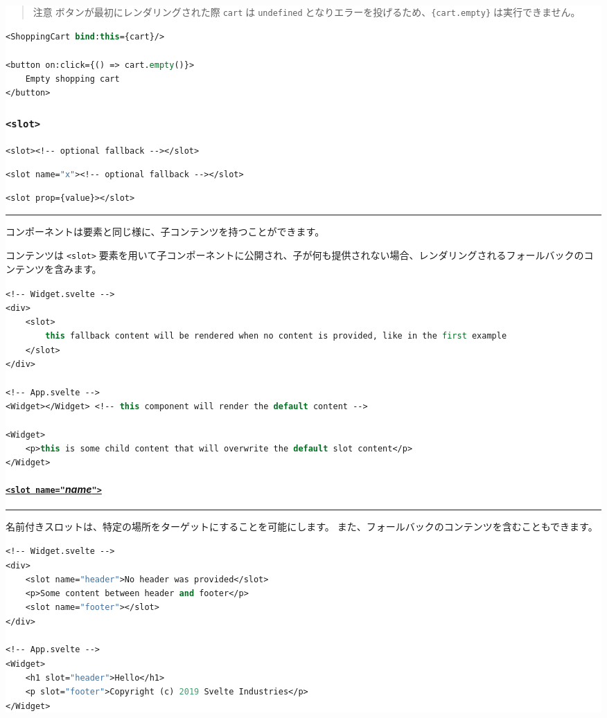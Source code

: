 > 注意 ボタンが最初にレンダリングされた際 `cart` は `undefined` となりエラーを投げるため、`{cart.empty}` は実行できません。

```sv
<ShoppingCart bind:this={cart}/>

<button on:click={() => cart.empty()}>
	Empty shopping cart
</button>
```



### `<slot>`

```sv
<slot><!-- optional fallback --></slot>
```
```sv
<slot name="x"><!-- optional fallback --></slot>
```
```sv
<slot prop={value}></slot>
```

---

コンポーネントは要素と同じ様に、子コンテンツを持つことができます。

コンテンツは `<slot>` 要素を用いて子コンポーネントに公開され、子が何も提供されない場合、レンダリングされるフォールバックのコンテンツを含みます。

```sv
<!-- Widget.svelte -->
<div>
	<slot>
		this fallback content will be rendered when no content is provided, like in the first example
	</slot>
</div>

<!-- App.svelte -->
<Widget></Widget> <!-- this component will render the default content -->

<Widget>
	<p>this is some child content that will overwrite the default slot content</p>
</Widget>
```

#### [`<slot name="`*name*`">`](slot_name)

---

名前付きスロットは、特定の場所をターゲットにすることを可能にします。 また、フォールバックのコンテンツを含むこともできます。

```sv
<!-- Widget.svelte -->
<div>
	<slot name="header">No header was provided</slot>
	<p>Some content between header and footer</p>
	<slot name="footer"></slot>
</div>

<!-- App.svelte -->
<Widget>
	<h1 slot="header">Hello</h1>
	<p slot="footer">Copyright (c) 2019 Svelte Industries</p>
</Widget>
```
